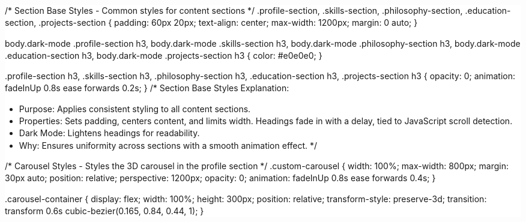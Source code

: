 /* Section Base Styles - Common styles for content sections */
.profile-section, .skills-section, .philosophy-section, .education-section, .projects-section {
    padding: 60px 20px;
    text-align: center;
    max-width: 1200px;
    margin: 0 auto;
}

body.dark-mode .profile-section h3,
body.dark-mode .skills-section h3,
body.dark-mode .philosophy-section h3,
body.dark-mode .education-section h3,
body.dark-mode .projects-section h3 {
    color: #e0e0e0;
}

.profile-section h3,
.skills-section h3,
.philosophy-section h3,
.education-section h3,
.projects-section h3 {
    opacity: 0;
    animation: fadeInUp 0.8s ease forwards 0.2s;
}
/*
Section Base Styles Explanation:
- Purpose: Applies consistent styling to all content sections.
- Properties: Sets padding, centers content, and limits width. Headings fade in with a delay, tied to JavaScript scroll detection.
- Dark Mode: Lightens headings for readability.
- Why: Ensures uniformity across sections with a smooth animation effect.
*/

/* Carousel Styles - Styles the 3D carousel in the profile section */
.custom-carousel {
    width: 100%;
    max-width: 800px;
    margin: 30px auto;
    position: relative;
    perspective: 1200px;
    opacity: 0;
    animation: fadeInUp 0.8s ease forwards 0.4s;
}

.carousel-container {
    display: flex;
    width: 100%;
    height: 300px;
    position: relative;
    transform-style: preserve-3d;
    transition: transform 0.6s cubic-bezier(0.165, 0.84, 0.44, 1);
}
